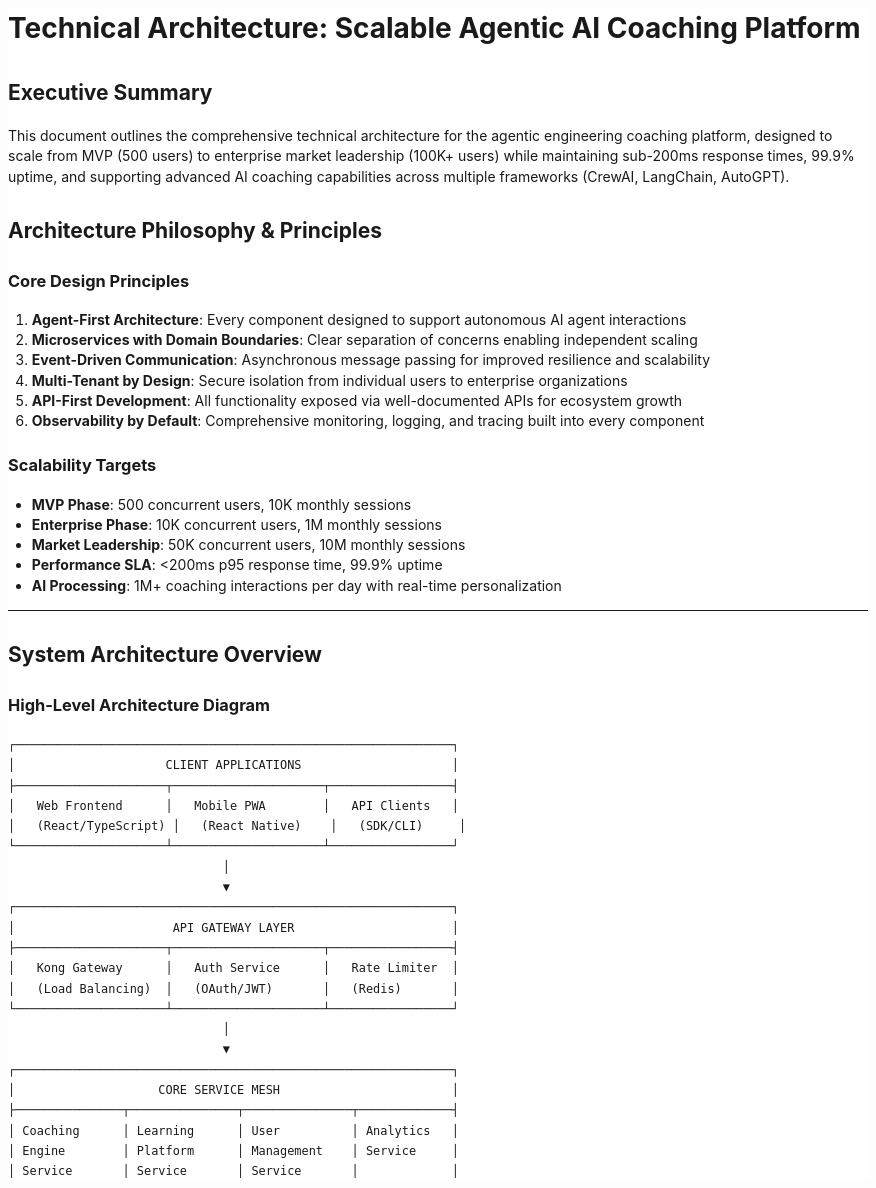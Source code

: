 # Technical Architecture: Scalable Agentic AI Coaching Platform

## Executive Summary

This document outlines the comprehensive technical architecture for the agentic engineering coaching platform, designed to scale from MVP (500 users) to enterprise market leadership (100K+ users) while maintaining sub-200ms response times, 99.9% uptime, and supporting advanced AI coaching capabilities across multiple frameworks (CrewAI, LangChain, AutoGPT).

## Architecture Philosophy & Principles

### Core Design Principles
1. **Agent-First Architecture**: Every component designed to support autonomous AI agent interactions
2. **Microservices with Domain Boundaries**: Clear separation of concerns enabling independent scaling
3. **Event-Driven Communication**: Asynchronous message passing for improved resilience and scalability
4. **Multi-Tenant by Design**: Secure isolation from individual users to enterprise organizations
5. **API-First Development**: All functionality exposed via well-documented APIs for ecosystem growth
6. **Observability by Default**: Comprehensive monitoring, logging, and tracing built into every component

### Scalability Targets
- **MVP Phase**: 500 concurrent users, 10K monthly sessions
- **Enterprise Phase**: 10K concurrent users, 1M monthly sessions  
- **Market Leadership**: 50K concurrent users, 10M monthly sessions
- **Performance SLA**: <200ms p95 response time, 99.9% uptime
- **AI Processing**: 1M+ coaching interactions per day with real-time personalization

---

## System Architecture Overview

### High-Level Architecture Diagram
```
┌─────────────────────────────────────────────────────────────┐
│                     CLIENT APPLICATIONS                     │
├─────────────────────┬─────────────────────┬─────────────────┤
│   Web Frontend      │   Mobile PWA        │   API Clients   │
│   (React/TypeScript) │   (React Native)    │   (SDK/CLI)     │
└─────────────────────┴─────────────────────┴─────────────────┘
                              │
                              ▼
┌─────────────────────────────────────────────────────────────┐
│                      API GATEWAY LAYER                      │
├─────────────────────┬─────────────────────┬─────────────────┤
│   Kong Gateway      │   Auth Service      │   Rate Limiter  │
│   (Load Balancing)  │   (OAuth/JWT)       │   (Redis)       │
└─────────────────────┴─────────────────────┴─────────────────┘
                              │
                              ▼
┌─────────────────────────────────────────────────────────────┐
│                    CORE SERVICE MESH                        │
├───────────────┬───────────────┬───────────────┬─────────────┤
│ Coaching      │ Learning      │ User          │ Analytics   │
│ Engine        │ Platform      │ Management    │ Service     │
│ Service       │ Service       │ Service       │             │
```
